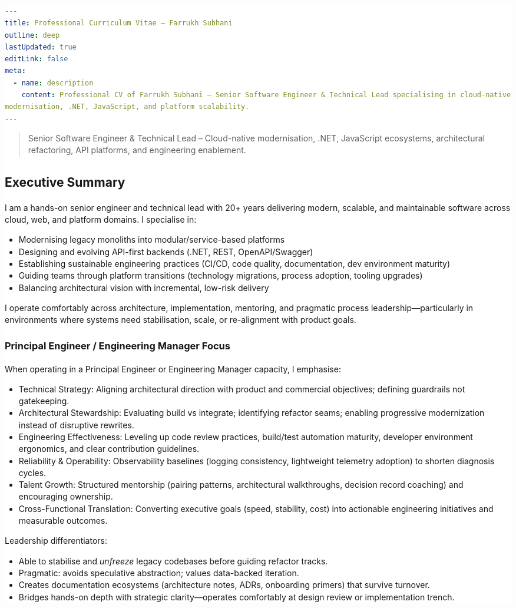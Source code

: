 ```yaml
---
title: Professional Curriculum Vitae – Farrukh Subhani
outline: deep
lastUpdated: true
editLink: false
meta:
  - name: description
    content: Professional CV of Farrukh Subhani – Senior Software Engineer & Technical Lead specialising in cloud-native modernisation, .NET, JavaScript, and platform scalability.
---
```


> Senior Software Engineer & Technical Lead – Cloud-native modernisation, .NET, JavaScript ecosystems, architectural refactoring, API platforms, and engineering enablement.

## Executive Summary

I am a hands-on senior engineer and technical lead with 20+ years delivering modern, scalable, and maintainable software across cloud, web, and platform domains. I specialise in:

- Modernising legacy monoliths into modular/service-based platforms
- Designing and evolving API-first backends (.NET, REST, OpenAPI/Swagger)
- Establishing sustainable engineering practices (CI/CD, code quality, documentation, dev environment maturity)
- Guiding teams through platform transitions (technology migrations, process adoption, tooling upgrades)
- Balancing architectural vision with incremental, low-risk delivery

I operate comfortably across architecture, implementation, mentoring, and pragmatic process leadership—particularly in environments where systems need stabilisation, scale, or re-alignment with product goals.

### Principal Engineer / Engineering Manager Focus

When operating in a Principal Engineer or Engineering Manager capacity, I emphasise:

- Technical Strategy: Aligning architectural direction with product and commercial objectives; defining guardrails not gatekeeping.
- Architectural Stewardship: Evaluating build vs integrate; identifying refactor seams; enabling progressive modernization instead of disruptive rewrites.
- Engineering Effectiveness: Leveling up code review practices, build/test automation maturity, developer environment ergonomics, and clear contribution guidelines.
- Reliability & Operability: Observability baselines (logging consistency, lightweight telemetry adoption) to shorten diagnosis cycles.
- Talent Growth: Structured mentorship (pairing patterns, architectural walkthroughs, decision record coaching) and encouraging ownership.
- Cross-Functional Translation: Converting executive goals (speed, stability, cost) into actionable engineering initiatives and measurable outcomes.

Leadership differentiators:

- Able to stabilise and *unfreeze* legacy codebases before guiding refactor tracks.
- Pragmatic: avoids speculative abstraction; values data-backed iteration.
- Creates documentation ecosystems (architecture notes, ADRs, onboarding primers) that survive turnover.
- Bridges hands-on depth with strategic clarity—operates comfortably at design review or implementation trench.
